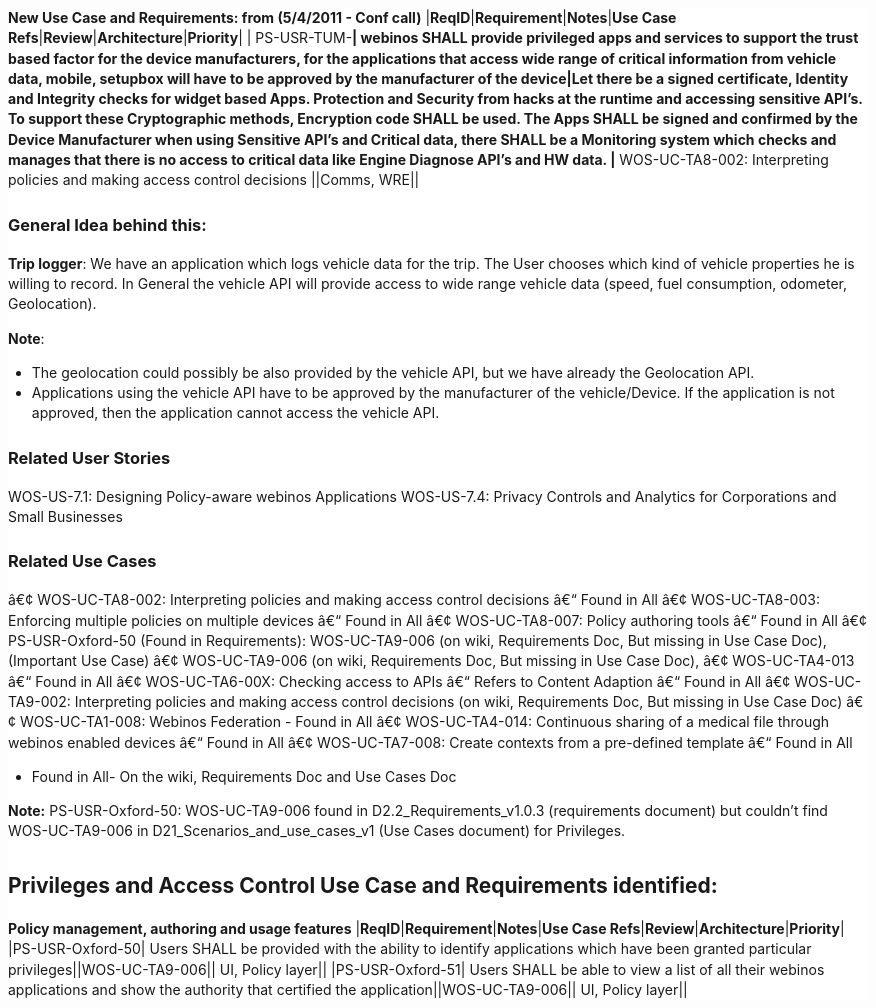 **New Use Case and Requirements: from (5/4/2011 - Conf call)**
|**ReqID**|**Requirement**|**Notes**|**Use Case Refs**|**Review**|**Architecture**|**Priority**|
| PS-USR-TUM-**<span class="124">| webinos SHALL provide privileged apps and services to support the trust based factor for the device manufacturers, for the applications that access wide range of critical information from vehicle data, mobile, setupbox will have to be approved by the manufacturer of the device|Let there be a signed certificate, Identity and Integrity checks for widget based Apps. Protection and Security from hacks at the runtime and accessing sensitive API’s. To support these Cryptographic methods, Encryption code SHALL be used. The Apps SHALL be signed and confirmed by the Device Manufacturer when using Sensitive API’s and Critical data, there SHALL be a Monitoring system which checks and manages that there is no access to critical data like Engine Diagnose API’s and HW data. |</span>** WOS-UC-TA8-002: Interpreting policies and making access control decisions ||Comms, WRE||

### General Idea behind this:

**Trip logger**: We have an application which logs vehicle data for the trip. The User chooses which kind of vehicle properties he is willing to record. In General the vehicle API will provide access to wide range vehicle data (speed, fuel consumption, odometer, Geolocation).

**Note**:

-   The geolocation could possibly be also provided by the vehicle API, but we have already the Geolocation API.
-   Applications using the vehicle API have to be approved by the manufacturer of the vehicle/Device. If the application is not approved, then the application cannot access the vehicle API.

### Related User Stories

WOS-US-7.1: Designing Policy-aware webinos Applications
WOS-US-7.4: Privacy Controls and Analytics for Corporations and Small Businesses

### Related Use Cases

â€¢ WOS-UC-TA8-002: Interpreting policies and making access control decisions â€“ Found in All
â€¢ WOS-UC-TA8-003: Enforcing multiple policies on multiple devices â€“ Found in All
â€¢ WOS-UC-TA8-007: Policy authoring tools â€“ Found in All
â€¢ PS-USR-Oxford-50 (Found in Requirements): WOS-UC-TA9-006 (on wiki, Requirements Doc, But missing in Use Case Doc), (Important Use Case)
â€¢ WOS-UC-TA9-006 (on wiki, Requirements Doc, But missing in Use Case Doc),
â€¢ WOS-UC-TA4-013 â€“ Found in All
â€¢ WOS-UC-TA6-00X: Checking access to APIs â€“ Refers to Content Adaption â€“ Found in All
â€¢ WOS-UC-TA9-002: Interpreting policies and making access control decisions (on wiki, Requirements Doc, But missing in Use Case Doc)
â€¢ WOS-UC-TA1-008: Webinos Federation - Found in All
â€¢ WOS-UC-TA4-014: Continuous sharing of a medical file through webinos enabled devices â€“ Found in All
â€¢ WOS-UC-TA7-008: Create contexts from a pre-defined template â€“ Found in All

-   Found in All- On the wiki, Requirements Doc and Use Cases Doc

**Note:** PS-USR-Oxford-50: WOS-UC-TA9-006 found in D2.2_Requirements_v1.0.3 (requirements document) but couldn’t find WOS-UC-TA9-006 in D21_Scenarios_and_use_cases_v1 (Use Cases document) for Privileges.

Privileges and Access Control Use Case and Requirements identified:
-------------------------------------------------------------------

**Policy management, authoring and usage features**
|**ReqID**|**Requirement**|**Notes**|**Use Case Refs**|**Review**|**Architecture**|**Priority**|
|PS-USR-Oxford-50| Users SHALL be provided with the ability to identify applications which have been granted particular privileges||WOS-UC-TA9-006|| UI, Policy layer||
|PS-USR-Oxford-51| Users SHALL be able to view a list of all their webinos applications and show the authority that certified the application||WOS-UC-TA9-006|| UI, Policy layer||
